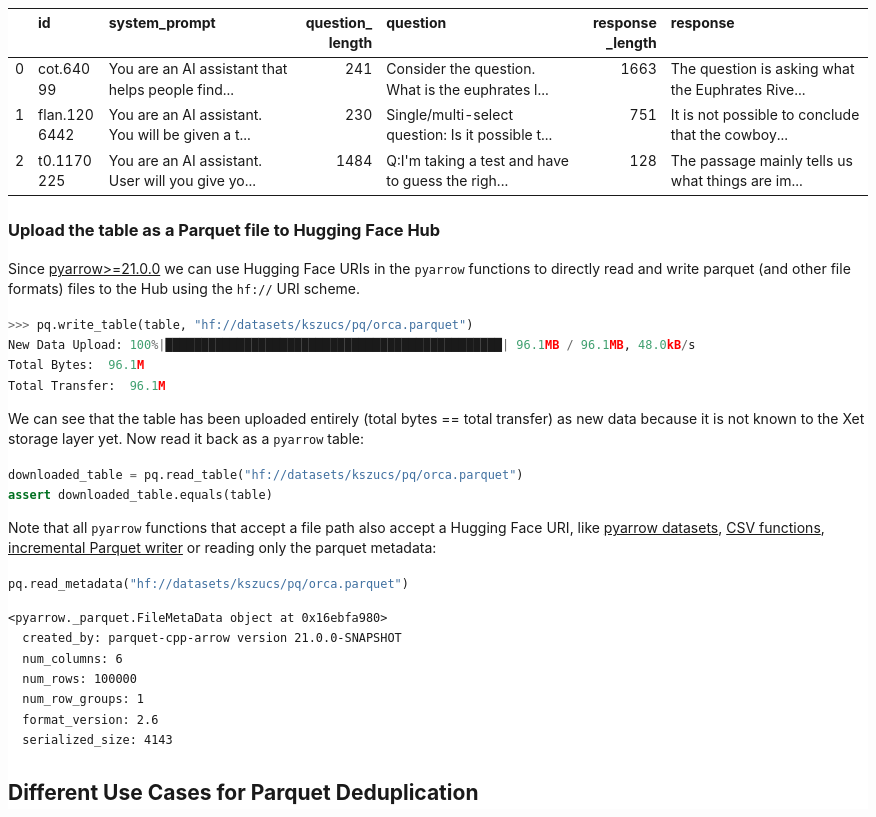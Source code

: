 

|    | id           | system_prompt                                              | question_length | question                                                      | response_length | response                                                      |
|---:|:-------------|:----------------------------------------------------------|----------------:|:--------------------------------------------------------------|----------------:|:--------------------------------------------------------------|
| 0  | cot.64099    | You are an AI assistant that helps people find...          | 241             | Consider the question. What is the euphrates l...             | 1663            | The question is asking what the Euphrates Rive...             |
| 1  | flan.1206442 | You are an AI assistant. You will be given a t...          | 230             | Single/multi-select question: Is it possible t...              | 751             | It is not possible to conclude that the cowboy...              |
| 2  | t0.1170225   | You are an AI assistant. User will you give yo...          | 1484            | Q:I'm taking a test and have to guess the righ...              | 128             | The passage mainly tells us what things are im...              |



### Upload the table as a Parquet file to Hugging Face Hub

Since [pyarrow>=21.0.0](https://github.com/apache/arrow/pull/45089) we can use Hugging Face URIs in the `pyarrow` functions to directly read and write parquet (and other file formats) files to the Hub using the `hf://` URI scheme.


```python
>>> pq.write_table(table, "hf://datasets/kszucs/pq/orca.parquet")
New Data Upload: 100%|███████████████████████████████████████████████| 96.1MB / 96.1MB, 48.0kB/s  
Total Bytes:  96.1M
Total Transfer:  96.1M
```


We can see that the table has been uploaded entirely (total bytes == total transfer) as new data because it is not known to the Xet storage layer yet. Now read it back as a `pyarrow` table:


```python
downloaded_table = pq.read_table("hf://datasets/kszucs/pq/orca.parquet")
assert downloaded_table.equals(table)
```

Note that all `pyarrow` functions that accept a file path also accept a Hugging Face URI, like [pyarrow datasets](https://arrow.apache.org/docs/python/dataset.html), 
[CSV functions](https://arrow.apache.org/docs/python/generated/pyarrow.csv.read_csv.html), [incremental Parquet writer](https://arrow.apache.org/docs/python/generated/pyarrow.parquet.ParquetWriter.html) or reading only the parquet metadata:


```python
pq.read_metadata("hf://datasets/kszucs/pq/orca.parquet")
```




    <pyarrow._parquet.FileMetaData object at 0x16ebfa980>
      created_by: parquet-cpp-arrow version 21.0.0-SNAPSHOT
      num_columns: 6
      num_rows: 100000
      num_row_groups: 1
      format_version: 2.6
      serialized_size: 4143



## Different Use Cases for Parquet Deduplication
